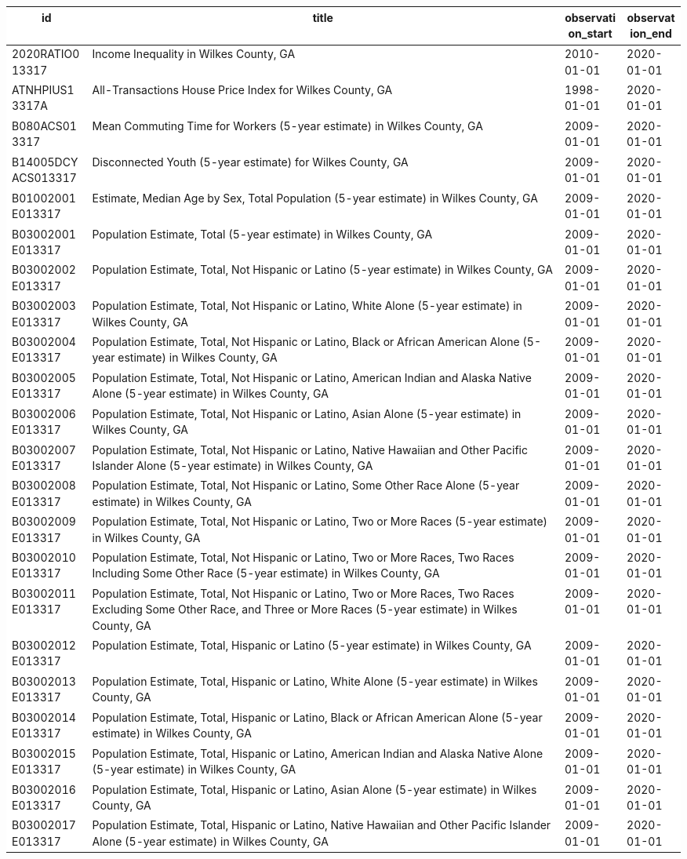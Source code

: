 | id                        | title                                                                                                                                                                      | observation_start   | observation_end   |
|---------------------------|----------------------------------------------------------------------------------------------------------------------------------------------------------------------------|---------------------|-------------------|
| 2020RATIO013317           | Income Inequality in Wilkes County, GA                                                                                                                                     | 2010-01-01          | 2020-01-01        |
| ATNHPIUS13317A            | All-Transactions House Price Index for Wilkes County, GA                                                                                                                   | 1998-01-01          | 2020-01-01        |
| B080ACS013317             | Mean Commuting Time for Workers (5-year estimate) in Wilkes County, GA                                                                                                     | 2009-01-01          | 2020-01-01        |
| B14005DCYACS013317        | Disconnected Youth (5-year estimate) for Wilkes County, GA                                                                                                                 | 2009-01-01          | 2020-01-01        |
| B01002001E013317          | Estimate, Median Age by Sex, Total Population (5-year estimate) in Wilkes County, GA                                                                                       | 2009-01-01          | 2020-01-01        |
| B03002001E013317          | Population Estimate, Total (5-year estimate) in Wilkes County, GA                                                                                                          | 2009-01-01          | 2020-01-01        |
| B03002002E013317          | Population Estimate, Total, Not Hispanic or Latino (5-year estimate) in Wilkes County, GA                                                                                  | 2009-01-01          | 2020-01-01        |
| B03002003E013317          | Population Estimate, Total, Not Hispanic or Latino, White Alone (5-year estimate) in Wilkes County, GA                                                                     | 2009-01-01          | 2020-01-01        |
| B03002004E013317          | Population Estimate, Total, Not Hispanic or Latino, Black or African American Alone (5-year estimate) in Wilkes County, GA                                                 | 2009-01-01          | 2020-01-01        |
| B03002005E013317          | Population Estimate, Total, Not Hispanic or Latino, American Indian and Alaska Native Alone (5-year estimate) in Wilkes County, GA                                         | 2009-01-01          | 2020-01-01        |
| B03002006E013317          | Population Estimate, Total, Not Hispanic or Latino, Asian Alone (5-year estimate) in Wilkes County, GA                                                                     | 2009-01-01          | 2020-01-01        |
| B03002007E013317          | Population Estimate, Total, Not Hispanic or Latino, Native Hawaiian and Other Pacific Islander Alone (5-year estimate) in Wilkes County, GA                                | 2009-01-01          | 2020-01-01        |
| B03002008E013317          | Population Estimate, Total, Not Hispanic or Latino, Some Other Race Alone (5-year estimate) in Wilkes County, GA                                                           | 2009-01-01          | 2020-01-01        |
| B03002009E013317          | Population Estimate, Total, Not Hispanic or Latino, Two or More Races (5-year estimate) in Wilkes County, GA                                                               | 2009-01-01          | 2020-01-01        |
| B03002010E013317          | Population Estimate, Total, Not Hispanic or Latino, Two or More Races, Two Races Including Some Other Race (5-year estimate) in Wilkes County, GA                          | 2009-01-01          | 2020-01-01        |
| B03002011E013317          | Population Estimate, Total, Not Hispanic or Latino, Two or More Races, Two Races Excluding Some Other Race, and Three or More Races (5-year estimate) in Wilkes County, GA | 2009-01-01          | 2020-01-01        |
| B03002012E013317          | Population Estimate, Total, Hispanic or Latino (5-year estimate) in Wilkes County, GA                                                                                      | 2009-01-01          | 2020-01-01        |
| B03002013E013317          | Population Estimate, Total, Hispanic or Latino, White Alone (5-year estimate) in Wilkes County, GA                                                                         | 2009-01-01          | 2020-01-01        |
| B03002014E013317          | Population Estimate, Total, Hispanic or Latino, Black or African American Alone (5-year estimate) in Wilkes County, GA                                                     | 2009-01-01          | 2020-01-01        |
| B03002015E013317          | Population Estimate, Total, Hispanic or Latino, American Indian and Alaska Native Alone (5-year estimate) in Wilkes County, GA                                             | 2009-01-01          | 2020-01-01        |
| B03002016E013317          | Population Estimate, Total, Hispanic or Latino, Asian Alone (5-year estimate) in Wilkes County, GA                                                                         | 2009-01-01          | 2020-01-01        |
| B03002017E013317          | Population Estimate, Total, Hispanic or Latino, Native Hawaiian and Other Pacific Islander Alone (5-year estimate) in Wilkes County, GA                                    | 2009-01-01          | 2020-01-01        |